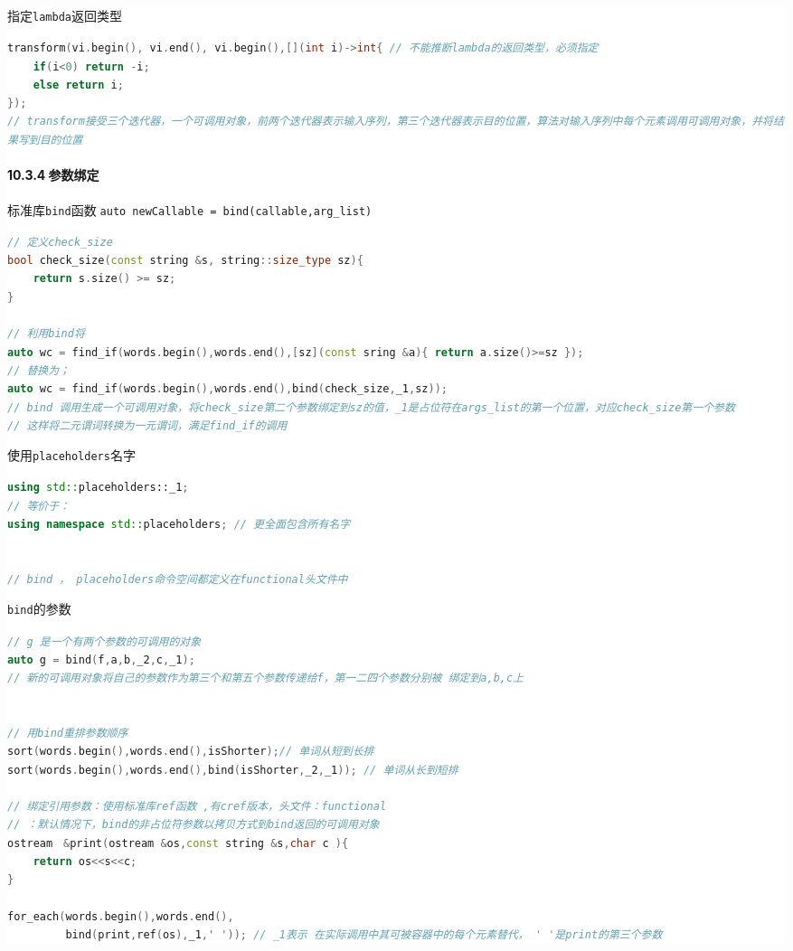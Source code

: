 

指定`lambda`返回类型

```cpp
transform(vi.begin(), vi.end(), vi.begin(),[](int i)->int{ // 不能推断lambda的返回类型，必须指定
    if(i<0) return -i;
    else return i;
});
// transform接受三个迭代器，一个可调用对象，前两个迭代器表示输入序列，第三个迭代器表示目的位置，算法对输入序列中每个元素调用可调用对象，并将结果写到目的位置
```





#### 10.3.4 参数绑定

标准库`bind`函数 `auto newCallable = bind(callable,arg_list)`

```cpp
// 定义check_size
bool check_size(const string &s, string::size_type sz){
    return s.size() >= sz;
}

// 利用bind将
auto wc = find_if(words.begin(),words.end(),[sz](const sring &a){ return a.size()>=sz });
// 替换为；
auto wc = find_if(words.begin(),words.end(),bind(check_size,_1,sz));
// bind 调用生成一个可调用对象，将check_size第二个参数绑定到sz的值，_1是占位符在args_list的第一个位置，对应check_size第一个参数
// 这样将二元谓词转换为一元谓词，满足find_if的调用
```

使用`placeholders`名字

```cpp
using std::placeholders::_1;
// 等价于：
using namespace std::placeholders; // 更全面包含所有名字


// bind ， placeholders命令空间都定义在functional头文件中
```



`bind`的参数

```cpp
// g 是一个有两个参数的可调用的对象
auto g = bind(f,a,b,_2,c,_1);
// 新的可调用对象将自己的参数作为第三个和第五个参数传递给f，第一二四个参数分别被 绑定到a,b,c上


// 用bind重排参数顺序
sort(words.begin(),words.end(),isShorter);// 单词从短到长排
sort(words.begin(),words.end(),bind(isShorter,_2,_1)); // 单词从长到短排

// 绑定引用参数：使用标准库ref函数 ,有cref版本，头文件：functional
// ：默认情况下，bind的非占位符参数以拷贝方式到bind返回的可调用对象
ostream　&print(ostream &os,const string &s,char c ){
    return os<<s<<c;
}

for_each(words.begin(),words.end(),
         bind(print,ref(os),_1,' ')); // _1表示 在实际调用中其可被容器中的每个元素替代， ' '是print的第三个参数
```
